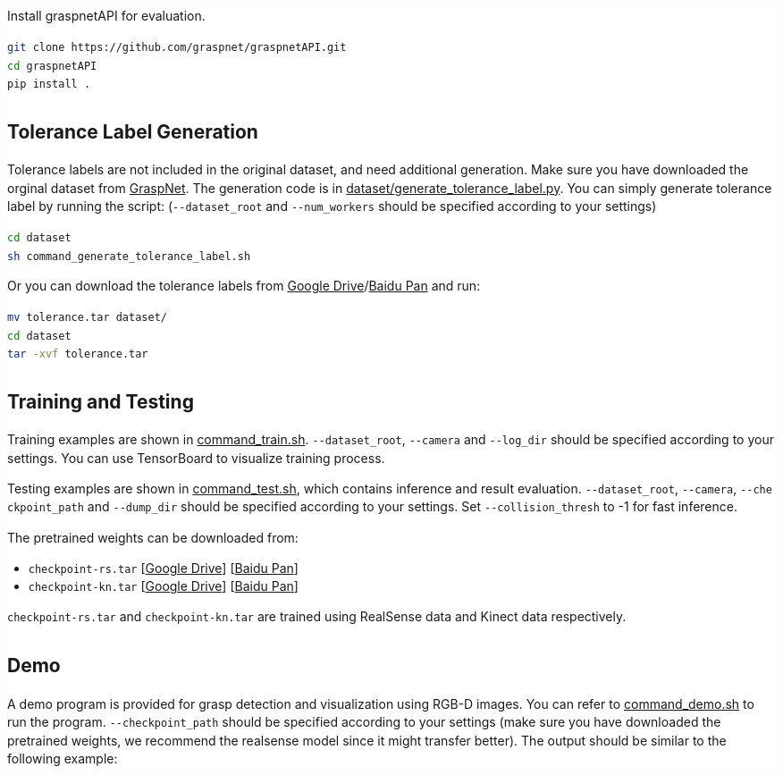 ```bash
```
Install graspnetAPI for evaluation.
```bash
git clone https://github.com/graspnet/graspnetAPI.git
cd graspnetAPI
pip install .
```

## Tolerance Label Generation
Tolerance labels are not included in the original dataset, and need additional generation. Make sure you have downloaded the orginal dataset from [GraspNet](https://graspnet.net/). The generation code is in [dataset/generate_tolerance_label.py](dataset/generate_tolerance_label.py). You can simply generate tolerance label by running the script: (`--dataset_root` and `--num_workers` should be specified according to your settings)
```bash
cd dataset
sh command_generate_tolerance_label.sh
```

Or you can download the tolerance labels from [Google Drive](https://drive.google.com/file/d/1DcjGGhZIJsxd61719N0iWA7L6vNEK0ci/view?usp=sharing)/[Baidu Pan](https://pan.baidu.com/s/1HN29P-csHavJF-R_wec6SQ) and run:
```bash
mv tolerance.tar dataset/
cd dataset
tar -xvf tolerance.tar
```

## Training and Testing
Training examples are shown in [command_train.sh](command_train.sh). `--dataset_root`, `--camera` and `--log_dir` should be specified according to your settings. You can use TensorBoard to visualize training process.

Testing examples are shown in [command_test.sh](command_test.sh), which contains inference and result evaluation. `--dataset_root`, `--camera`, `--checkpoint_path` and `--dump_dir` should be specified according to your settings. Set `--collision_thresh` to -1 for fast inference.

The pretrained weights can be downloaded from:

- `checkpoint-rs.tar`
[[Google Drive](https://drive.google.com/file/d/1hd0G8LN6tRpi4742XOTEisbTXNZ-1jmk/view?usp=sharing)]
[[Baidu Pan](https://pan.baidu.com/s/1Eme60l39tTZrilF0I86R5A)]
- `checkpoint-kn.tar`
[[Google Drive](https://drive.google.com/file/d/1vK-d0yxwyJwXHYWOtH1bDMoe--uZ2oLX/view?usp=sharing)]
[[Baidu Pan](https://pan.baidu.com/s/1QpYzzyID-aG5CgHjPFNB9g)]

`checkpoint-rs.tar` and `checkpoint-kn.tar` are trained using RealSense data and Kinect data respectively.

## Demo
A demo program is provided for grasp detection and visualization using RGB-D images. You can refer to [command_demo.sh](command_demo.sh) to run the program. `--checkpoint_path` should be specified according to your settings (make sure you have downloaded the pretrained weights, we recommend the realsense model since it might transfer better). The output should be similar to the following example:
